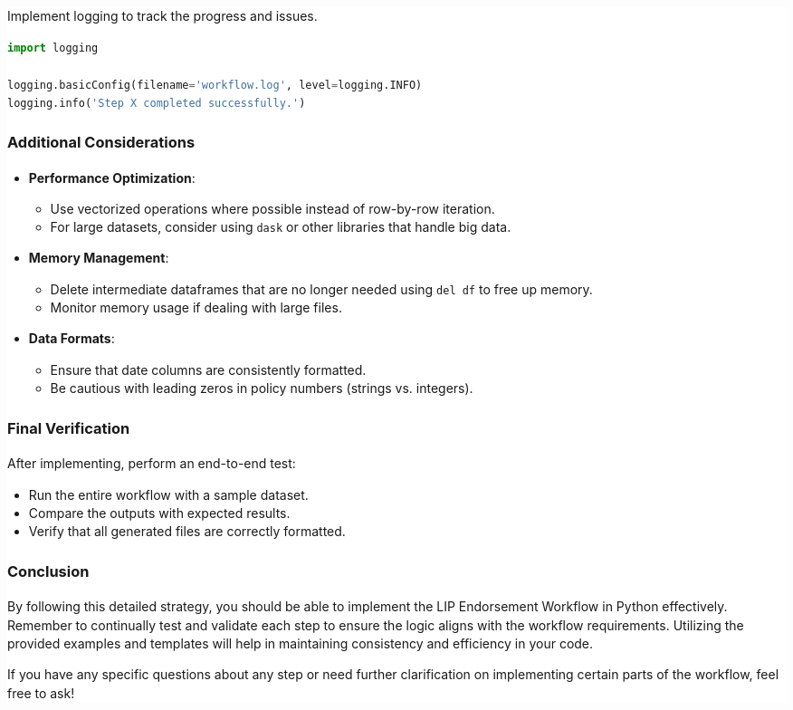   Implement logging to track the progress and issues.

  ```python
  import logging

  logging.basicConfig(filename='workflow.log', level=logging.INFO)
  logging.info('Step X completed successfully.')
  ```

### Additional Considerations

- **Performance Optimization**:

  - Use vectorized operations where possible instead of row-by-row iteration.
  - For large datasets, consider using `dask` or other libraries that handle big data.

- **Memory Management**:

  - Delete intermediate dataframes that are no longer needed using `del df` to free up memory.
  - Monitor memory usage if dealing with large files.

- **Data Formats**:

  - Ensure that date columns are consistently formatted.
  - Be cautious with leading zeros in policy numbers (strings vs. integers).

### Final Verification

After implementing, perform an end-to-end test:

- Run the entire workflow with a sample dataset.
- Compare the outputs with expected results.
- Verify that all generated files are correctly formatted.

### Conclusion

By following this detailed strategy, you should be able to implement the LIP Endorsement Workflow in Python effectively. Remember to continually test and validate each step to ensure the logic aligns with the workflow requirements. Utilizing the provided examples and templates will help in maintaining consistency and efficiency in your code.

If you have any specific questions about any step or need further clarification on implementing certain parts of the workflow, feel free to ask!

